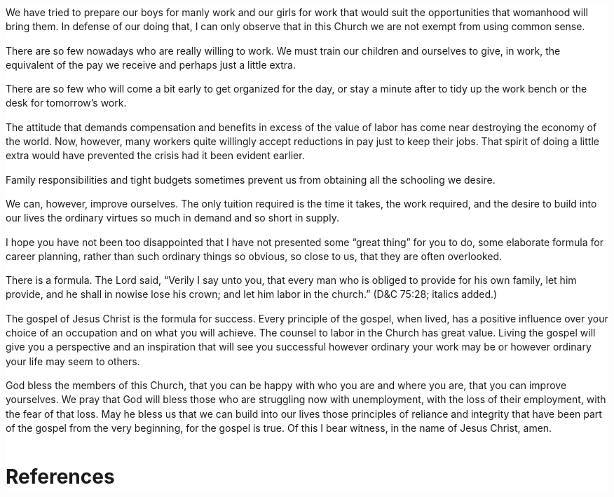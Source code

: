 We have tried to prepare our boys for manly work and our girls for work that would suit the opportunities that womanhood will bring them. In defense of our doing that, I can only observe that in this Church we are not exempt from using common sense.

There are so few nowadays who are really willing to work. We must train our children and ourselves to give, in work, the equivalent of the pay we receive and perhaps just a little extra.

There are so few who will come a bit early to get organized for the day, or stay a minute after to tidy up the work bench or the desk for tomorrow’s work.

The attitude that demands compensation and benefits in excess of the value of labor has come near destroying the economy of the world. Now, however, many workers quite willingly accept reductions in pay just to keep their jobs. That spirit of doing a little extra would have prevented the crisis had it been evident earlier.

Family responsibilities and tight budgets sometimes prevent us from obtaining all the schooling we desire.

We can, however, improve ourselves. The only tuition required is the time it takes, the work required, and the desire to build into our lives the ordinary virtues so much in demand and so short in supply.

I hope you have not been too disappointed that I have not presented some “great thing” for you to do, some elaborate formula for career planning, rather than such ordinary things so obvious, so close to us, that they are often overlooked.

There is a formula. The Lord said, “Verily I say unto you, that every man who is obliged to provide for his own family, let him provide, and he shall in nowise lose his crown; and let him labor in the church.” (D&C 75:28; italics added.)

The gospel of Jesus Christ is the formula for success. Every principle of the gospel, when lived, has a positive influence over your choice of an occupation and on what you will achieve. The counsel to labor in the Church has great value. Living the gospel will give you a perspective and an inspiration that will see you successful however ordinary your work may be or however ordinary your life may seem to others.

God bless the members of this Church, that you can be happy with who you are and where you are, that you can improve yourselves. We pray that God will bless those who are struggling now with unemployment, with the loss of their employment, with the fear of that loss. May he bless us that we can build into our lives those principles of reliance and integrity that have been part of the gospel from the very beginning, for the gospel is true. Of this I bear witness, in the name of Jesus Christ, amen.

# References
